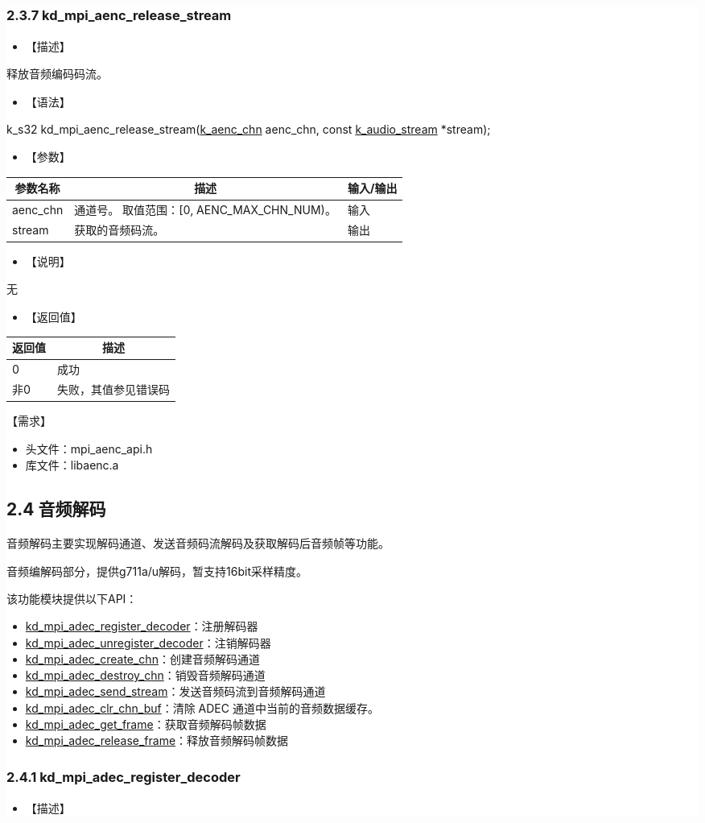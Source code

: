 ### <a id="kd_mpi_aenc_release_stream">2.3.7 kd_mpi_aenc_release_stream</a>
-   【描述】

释放音频编码码流。

-   【语法】

k_s32 kd_mpi_aenc_release_stream([k_aenc_chn](#k_aenc_chn) aenc_chn, const [k_audio_stream](#k_audio_stream) \*stream);

-   【参数】

| **参数名称** | **描述**                                     | **输入/输出** |
|--------------|----------------------------------------------|---------------|
| aenc_chn     | 通道号。  取值范围：[0, AENC_MAX_CHN_NUM)。  | 输入          |
| stream       | 获取的音频码流。                             | 输出          |

-   【说明】

无

-   【返回值】

| 返回值 | 描述                 |
|--------|----------------------|
| 0      | 成功                 |
| 非0    | 失败，其值参见错误码 |

【需求】

-   头文件：mpi_aenc_api.h
-   库文件：libaenc.a

## <a id="音频解码">2.4 音频解码</a>
音频解码主要实现解码通道、发送音频码流解码及获取解码后音频帧等功能。

音频编解码部分，提供g711a/u解码，暂支持16bit采样精度。

该功能模块提供以下API：

-   [kd_mpi_adec_register_decoder](#kd_mpi_adec_register_decoder)：注册解码器
-   [kd_mpi_adec_unregister_decoder](#kd_mpi_adec_unregister_decoder)：注销解码器
-   [kd_mpi_adec_create_chn](#kd_mpi_adec_create_chn)：创建音频解码通道
-   [kd_mpi_adec_destroy_chn](#kd_mpi_adec_destroy_chn)：销毁音频解码通道
-   [kd_mpi_adec_send_stream](#kd_mpi_adec_send_stream)：发送音频码流到音频解码通道
-   [kd_mpi_adec_clr_chn_buf](#kd_mpi_adec_clr_chn_buf)：清除 ADEC 通道中当前的音频数据缓存。
-   [kd_mpi_adec_get_frame](#kd_mpi_adec_get_frame)：获取音频解码帧数据
-   [kd_mpi_adec_release_frame](#kd_mpi_adec_release_frame)：释放音频解码帧数据

### <a id="kd_mpi_adec_register_decoder">2.4.1 kd_mpi_adec_register_decoder</a>
-   【描述】
